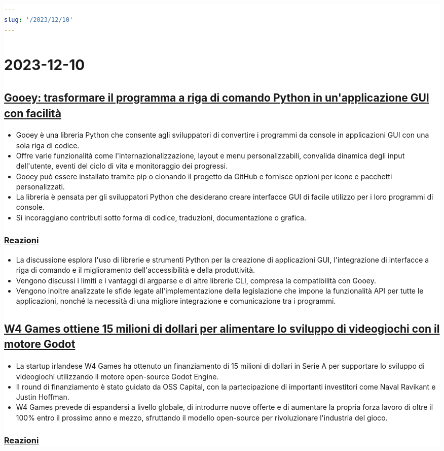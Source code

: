 ```yaml
---
slug: '/2023/12/10'
---
```


# 2023-12-10

## [Gooey: trasformare il programma a riga di comando Python in un'applicazione GUI con facilità](https://github.com/chriskiehl/Gooey)

- Gooey è una libreria Python che consente agli sviluppatori di convertire i programmi da console in applicazioni GUI con una sola riga di codice.
- Offre varie funzionalità come l'internazionalizzazione, layout e menu personalizzabili, convalida dinamica degli input dell'utente, eventi del ciclo di vita e monitoraggio dei progressi.
- Gooey può essere installato tramite pip o clonando il progetto da GitHub e fornisce opzioni per icone e pacchetti personalizzati.
- La libreria è pensata per gli sviluppatori Python che desiderano creare interfacce GUI di facile utilizzo per i loro programmi di console.
- Si incoraggiano contributi sotto forma di codice, traduzioni, documentazione o grafica.

### [Reazioni](https://news.ycombinator.com/item?id=38586767)

- La discussione esplora l'uso di librerie e strumenti Python per la creazione di applicazioni GUI, l'integrazione di interfacce a riga di comando e il miglioramento dell'accessibilità e della produttività.
- Vengono discussi i limiti e i vantaggi di argparse e di altre librerie CLI, compresa la compatibilità con Gooey.
- Vengono inoltre analizzate le sfide legate all'implementazione della legislazione che impone la funzionalità API per tutte le applicazioni, nonché la necessità di una migliore integrazione e comunicazione tra i programmi.

## [W4 Games ottiene 15 milioni di dollari per alimentare lo sviluppo di videogiochi con il motore Godot](https://w4games.com/2023/12/07/w4-games-raises-15m-to-drive-video-game-development-inflection-with-godot-engine/)

- La startup irlandese W4 Games ha ottenuto un finanziamento di 15 milioni di dollari in Serie A per supportare lo sviluppo di videogiochi utilizzando il motore open-source Godot Engine.
- Il round di finanziamento è stato guidato da OSS Capital, con la partecipazione di importanti investitori come Naval Ravikant e Justin Hoffman.
- W4 Games prevede di espandersi a livello globale, di introdurre nuove offerte e di aumentare la propria forza lavoro di oltre il 100% entro il prossimo anno e mezzo, sfruttando il modello open-source per rivoluzionare l'industria del gioco.

### [Reazioni](https://news.ycombinator.com/item?id=38580742)
